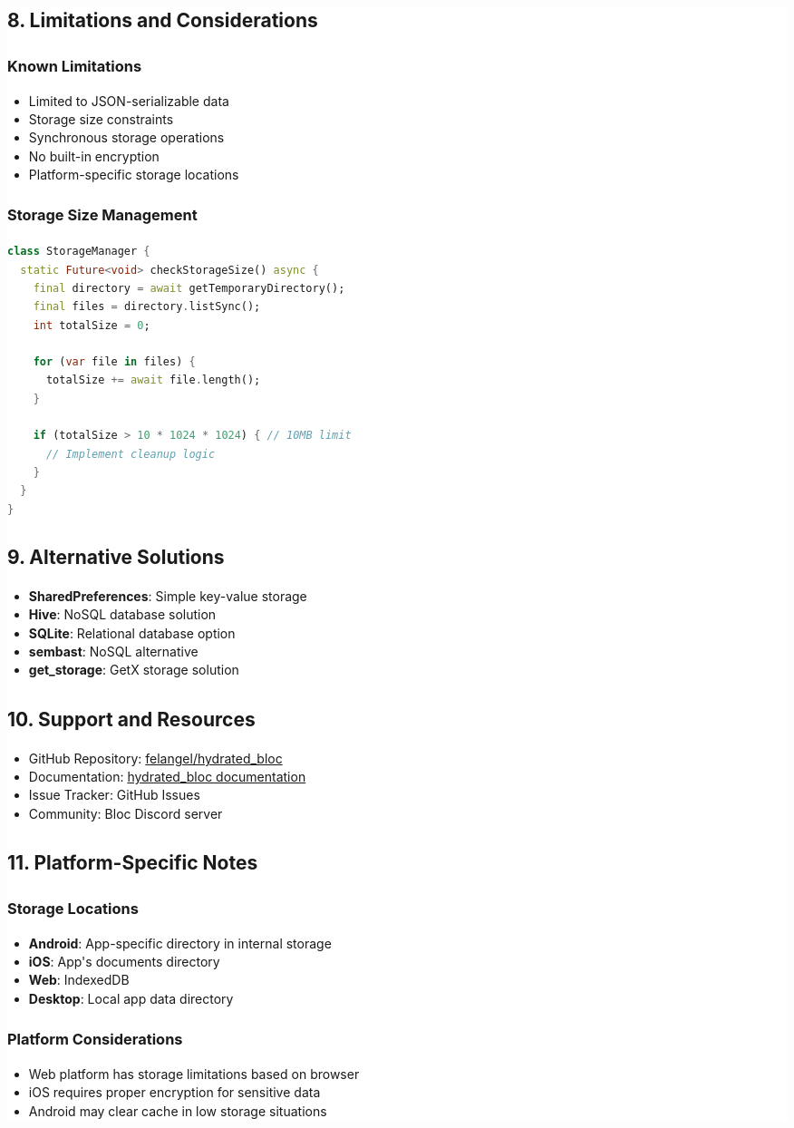 ## 8. Limitations and Considerations

### Known Limitations
- Limited to JSON-serializable data
- Storage size constraints
- Synchronous storage operations
- No built-in encryption
- Platform-specific storage locations

### Storage Size Management
```dart
class StorageManager {
  static Future<void> checkStorageSize() async {
    final directory = await getTemporaryDirectory();
    final files = directory.listSync();
    int totalSize = 0;
    
    for (var file in files) {
      totalSize += await file.length();
    }
    
    if (totalSize > 10 * 1024 * 1024) { // 10MB limit
      // Implement cleanup logic
    }
  }
}
```

## 9. Alternative Solutions

- **SharedPreferences**: Simple key-value storage
- **Hive**: NoSQL database solution
- **SQLite**: Relational database option
- **sembast**: NoSQL alternative
- **get_storage**: GetX storage solution

## 10. Support and Resources

- GitHub Repository: [felangel/hydrated_bloc](https://github.com/felangel/hydrated_bloc)
- Documentation: [hydrated_bloc documentation](https://pub.dev/packages/hydrated_bloc)
- Issue Tracker: GitHub Issues
- Community: Bloc Discord server

## 11. Platform-Specific Notes

### Storage Locations
- **Android**: App-specific directory in internal storage
- **iOS**: App's documents directory
- **Web**: IndexedDB
- **Desktop**: Local app data directory

### Platform Considerations
- Web platform has storage limitations based on browser
- iOS requires proper encryption for sensitive data
- Android may clear cache in low storage situations
